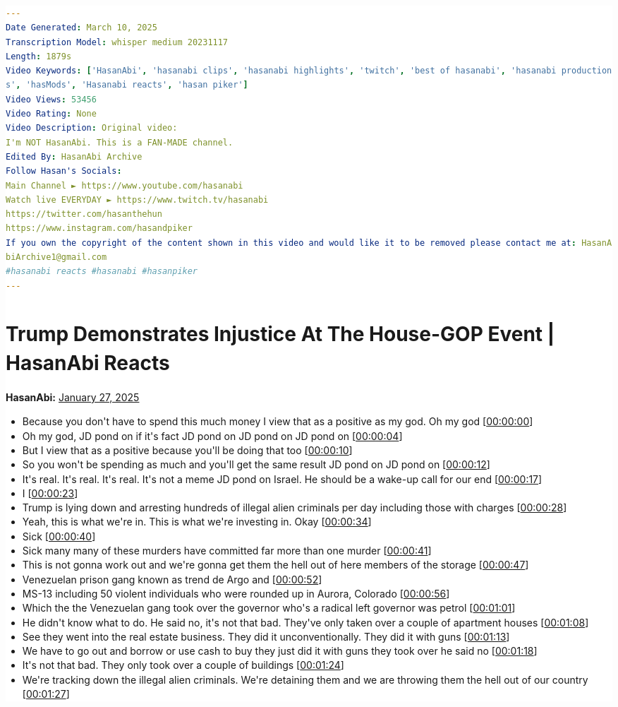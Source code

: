 ```yaml
---
Date Generated: March 10, 2025
Transcription Model: whisper medium 20231117
Length: 1879s
Video Keywords: ['HasanAbi', 'hasanabi clips', 'hasanabi highlights', 'twitch', 'best of hasanabi', 'hasanabi productions', 'hasMods', 'Hasanabi reacts', 'hasan piker']
Video Views: 53456
Video Rating: None
Video Description: Original video: 
I'm NOT HasanAbi. This is a FAN-MADE channel.
Edited By: HasanAbi Archive
Follow Hasan's Socials: 
Main Channel ► https://www.youtube.com/hasanabi
Watch live EVERYDAY ► https://www.twitch.tv/hasanabi
https://twitter.com/hasanthehun 
https://www.instagram.com/hasandpiker
If you own the copyright of the content shown in this video and would like it to be removed please contact me at: HasanAbiArchive1@gmail.com
#hasanabi reacts #hasanabi #hasanpiker
---
```


# Trump Demonstrates Injustice At The House-GOP Event | HasanAbi Reacts
**HasanAbi:** [January 27, 2025](https://www.youtube.com/watch?v=EZctXeCdTw8)
*  Because you don't have to spend this much money I view that as a positive as my god. Oh my god [[00:00:00](https://www.youtube.com/watch?v=EZctXeCdTw8&t=0.0s)]
*  Oh my god, JD pond on if it's fact JD pond on JD pond on JD pond on [[00:00:04](https://www.youtube.com/watch?v=EZctXeCdTw8&t=4.46s)]
*  But I view that as a positive because you'll be doing that too [[00:00:10](https://www.youtube.com/watch?v=EZctXeCdTw8&t=10.08s)]
*  So you won't be spending as much and you'll get the same result JD pond on JD pond on [[00:00:12](https://www.youtube.com/watch?v=EZctXeCdTw8&t=12.84s)]
*  It's real. It's real. It's real. It's not a meme JD pond on Israel. He should be a wake-up call for our end [[00:00:17](https://www.youtube.com/watch?v=EZctXeCdTw8&t=17.8s)]
*  I [[00:00:23](https://www.youtube.com/watch?v=EZctXeCdTw8&t=23.64s)]
*  Trump is lying down and arresting hundreds of illegal alien criminals per day including those with charges [[00:00:28](https://www.youtube.com/watch?v=EZctXeCdTw8&t=28.52s)]
*  Yeah, this is what we're in. This is what we're investing in. Okay [[00:00:34](https://www.youtube.com/watch?v=EZctXeCdTw8&t=34.96s)]
*  Sick [[00:00:40](https://www.youtube.com/watch?v=EZctXeCdTw8&t=40.24s)]
*  Sick many many of these murders have committed far more than one murder [[00:00:41](https://www.youtube.com/watch?v=EZctXeCdTw8&t=41.64s)]
*  This is not gonna work out and we're gonna get them the hell out of here members of the storage [[00:00:47](https://www.youtube.com/watch?v=EZctXeCdTw8&t=47.28s)]
*  Venezuelan prison gang known as trend de Argo and [[00:00:52](https://www.youtube.com/watch?v=EZctXeCdTw8&t=52.46s)]
*  MS-13 including 50 violent individuals who were rounded up in Aurora, Colorado [[00:00:56](https://www.youtube.com/watch?v=EZctXeCdTw8&t=56.22s)]
*  Which the the Venezuelan gang took over the governor who's a radical left governor was petrol [[00:01:01](https://www.youtube.com/watch?v=EZctXeCdTw8&t=61.06s)]
*  He didn't know what to do. He said no, it's not that bad. They've only taken over a couple of apartment houses [[00:01:08](https://www.youtube.com/watch?v=EZctXeCdTw8&t=68.66s)]
*  See they went into the real estate business. They did it unconventionally. They did it with guns [[00:01:13](https://www.youtube.com/watch?v=EZctXeCdTw8&t=73.84s)]
*  We have to go out and borrow or use cash to buy they just did it with guns they took over he said no [[00:01:18](https://www.youtube.com/watch?v=EZctXeCdTw8&t=78.68s)]
*  It's not that bad. They only took over a couple of buildings [[00:01:24](https://www.youtube.com/watch?v=EZctXeCdTw8&t=84.80000000000001s)]
*  We're tracking down the illegal alien criminals. We're detaining them and we are throwing them the hell out of our country [[00:01:27](https://www.youtube.com/watch?v=EZctXeCdTw8&t=87.76s)]